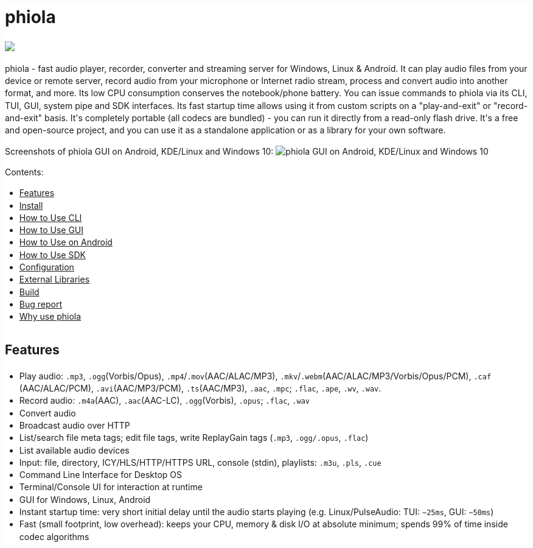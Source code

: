 # phiola

![](res/phiola.svg)

phiola - fast audio player, recorder, converter and streaming server for Windows, Linux & Android.
It can play audio files from your device or remote server, record audio from your microphone or Internet radio stream, process and convert audio into another format, and more.
Its low CPU consumption conserves the notebook/phone battery.
You can issue commands to phiola via its CLI, TUI, GUI, system pipe and SDK interfaces.
Its fast startup time allows using it from custom scripts on a "play-and-exit" or "record-and-exit" basis.
It's completely portable (all codecs are bundled) - you can run it directly from a read-only flash drive.
It's a free and open-source project, and you can use it as a standalone application or as a library for your own software.

Screenshots of phiola GUI on Android, KDE/Linux and Windows 10:
![phiola GUI on Android, KDE/Linux and Windows 10](../screenshots/phiola-gui-screenshot-android-kdelinux-windows.png)

Contents:

* [Features](#features)
* [Install](#install)
* [How to Use CLI](#how-to-use-cli)
* [How to Use GUI](#how-to-use-gui)
* [How to Use on Android](#how-to-use-on-android)
* [How to Use SDK](#how-to-use-sdk)
* [Configuration](#configuration)
* [External Libraries](#external-libraries)
* [Build](#build)
* [Bug report](#bug-report)
* [Why use phiola](#why-use-phiola)


## Features

* Play audio: `.mp3`, `.ogg`(Vorbis/Opus), `.mp4`/`.mov`(AAC/ALAC/MP3), `.mkv`/`.webm`(AAC/ALAC/MP3/Vorbis/Opus/PCM), `.caf`(AAC/ALAC/PCM), `.avi`(AAC/MP3/PCM), `.ts`(AAC/MP3), `.aac`, `.mpc`; `.flac`, `.ape`, `.wv`, `.wav`.
* Record audio: `.m4a`(AAC), `.aac`(AAC-LC), `.ogg`(Vorbis), `.opus`; `.flac`, `.wav`
* Convert audio
* Broadcast audio over HTTP
* List/search file meta tags; edit file tags, write ReplayGain tags (`.mp3`, `.ogg/.opus`, `.flac`)
* List available audio devices
* Input: file, directory, ICY/HLS/HTTP/HTTPS URL, console (stdin), playlists: `.m3u`, `.pls`, `.cue`
* Command Line Interface for Desktop OS
* Terminal/Console UI for interaction at runtime
* GUI for Windows, Linux, Android
* Instant startup time: very short initial delay until the audio starts playing (e.g. Linux/PulseAudio: TUI: `~25ms`, GUI: `~50ms`)
* Fast (small footprint, low overhead): keeps your CPU, memory & disk I/O at absolute minimum; spends 99% of time inside codec algorithms
